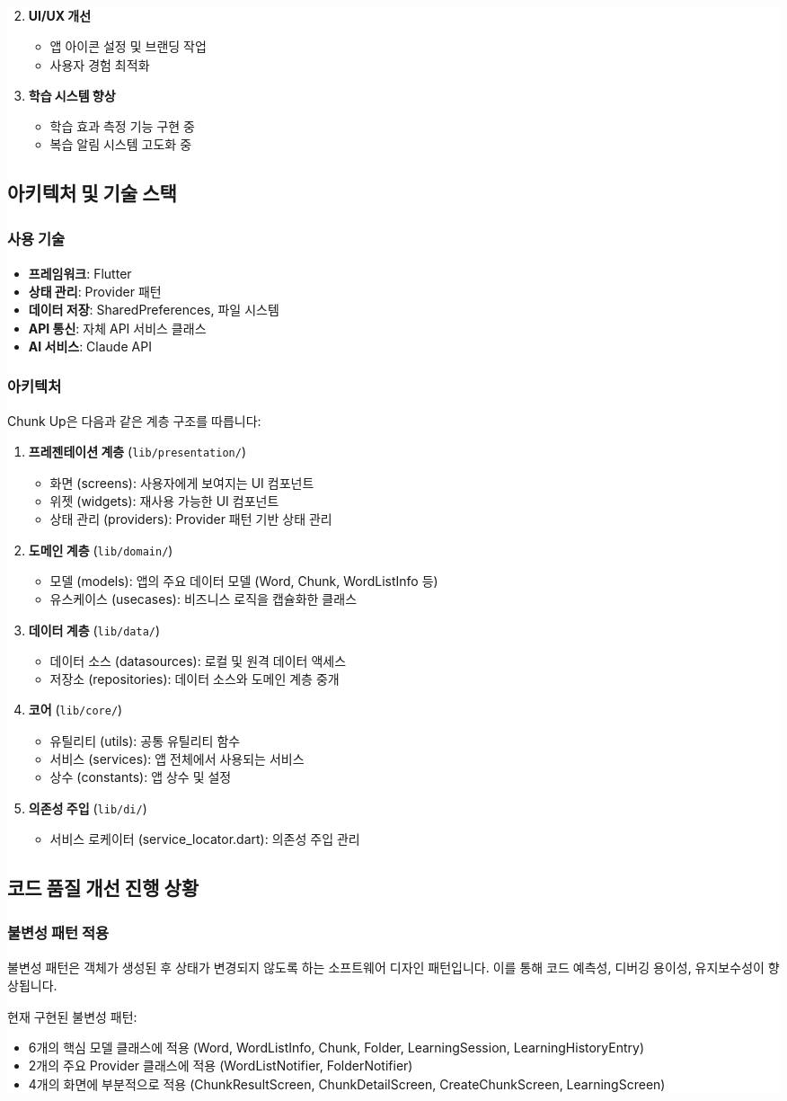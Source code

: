 2. **UI/UX 개선**
   - 앱 아이콘 설정 및 브랜딩 작업
   - 사용자 경험 최적화

3. **학습 시스템 향상**
   - 학습 효과 측정 기능 구현 중
   - 복습 알림 시스템 고도화 중

## 아키텍처 및 기술 스택

### 사용 기술

- **프레임워크**: Flutter
- **상태 관리**: Provider 패턴
- **데이터 저장**: SharedPreferences, 파일 시스템
- **API 통신**: 자체 API 서비스 클래스
- **AI 서비스**: Claude API

### 아키텍처

Chunk Up은 다음과 같은 계층 구조를 따릅니다:

1. **프레젠테이션 계층** (`lib/presentation/`)
   - 화면 (screens): 사용자에게 보여지는 UI 컴포넌트
   - 위젯 (widgets): 재사용 가능한 UI 컴포넌트
   - 상태 관리 (providers): Provider 패턴 기반 상태 관리

2. **도메인 계층** (`lib/domain/`)
   - 모델 (models): 앱의 주요 데이터 모델 (Word, Chunk, WordListInfo 등)
   - 유스케이스 (usecases): 비즈니스 로직을 캡슐화한 클래스

3. **데이터 계층** (`lib/data/`)
   - 데이터 소스 (datasources): 로컬 및 원격 데이터 액세스
   - 저장소 (repositories): 데이터 소스와 도메인 계층 중개

4. **코어** (`lib/core/`)
   - 유틸리티 (utils): 공통 유틸리티 함수
   - 서비스 (services): 앱 전체에서 사용되는 서비스
   - 상수 (constants): 앱 상수 및 설정

5. **의존성 주입** (`lib/di/`)
   - 서비스 로케이터 (service_locator.dart): 의존성 주입 관리

## 코드 품질 개선 진행 상황

### 불변성 패턴 적용

불변성 패턴은 객체가 생성된 후 상태가 변경되지 않도록 하는 소프트웨어 디자인 패턴입니다. 이를 통해 코드 예측성, 디버깅 용이성, 유지보수성이 향상됩니다.

현재 구현된 불변성 패턴:
- 6개의 핵심 모델 클래스에 적용 (Word, WordListInfo, Chunk, Folder, LearningSession, LearningHistoryEntry)
- 2개의 주요 Provider 클래스에 적용 (WordListNotifier, FolderNotifier)
- 4개의 화면에 부분적으로 적용 (ChunkResultScreen, ChunkDetailScreen, CreateChunkScreen, LearningScreen)
